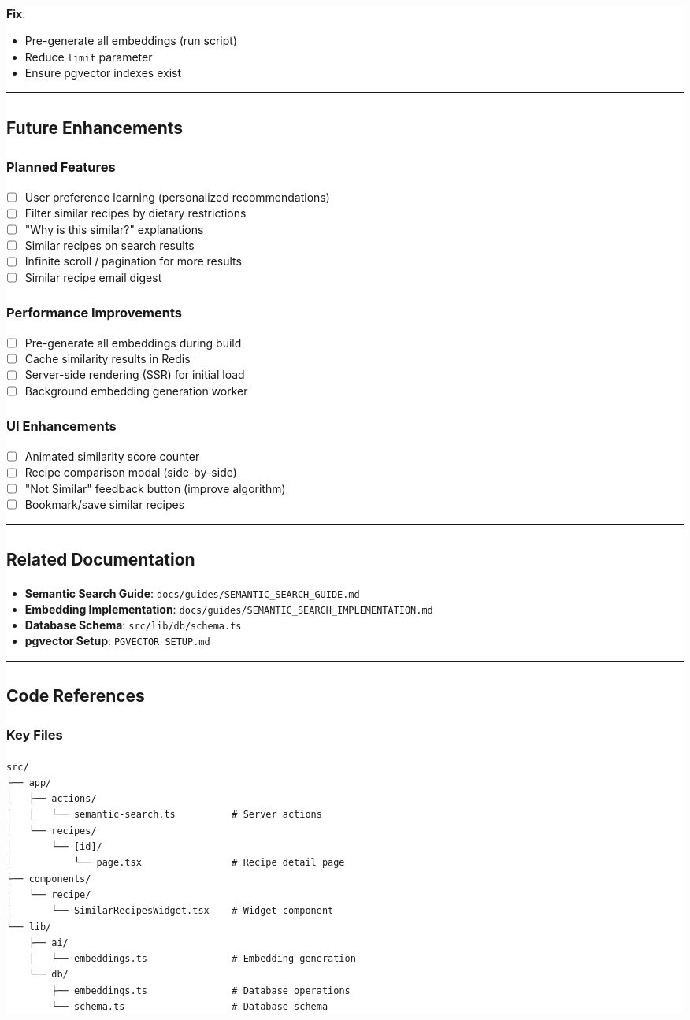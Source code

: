**Fix**:
- Pre-generate all embeddings (run script)
- Reduce `limit` parameter
- Ensure pgvector indexes exist

---

## Future Enhancements

### Planned Features
- [ ] User preference learning (personalized recommendations)
- [ ] Filter similar recipes by dietary restrictions
- [ ] "Why is this similar?" explanations
- [ ] Similar recipes on search results
- [ ] Infinite scroll / pagination for more results
- [ ] Similar recipe email digest

### Performance Improvements
- [ ] Pre-generate all embeddings during build
- [ ] Cache similarity results in Redis
- [ ] Server-side rendering (SSR) for initial load
- [ ] Background embedding generation worker

### UI Enhancements
- [ ] Animated similarity score counter
- [ ] Recipe comparison modal (side-by-side)
- [ ] "Not Similar" feedback button (improve algorithm)
- [ ] Bookmark/save similar recipes

---

## Related Documentation

- **Semantic Search Guide**: `docs/guides/SEMANTIC_SEARCH_GUIDE.md`
- **Embedding Implementation**: `docs/guides/SEMANTIC_SEARCH_IMPLEMENTATION.md`
- **Database Schema**: `src/lib/db/schema.ts`
- **pgvector Setup**: `PGVECTOR_SETUP.md`

---

## Code References

### Key Files
```
src/
├── app/
│   ├── actions/
│   │   └── semantic-search.ts          # Server actions
│   └── recipes/
│       └── [id]/
│           └── page.tsx                # Recipe detail page
├── components/
│   └── recipe/
│       └── SimilarRecipesWidget.tsx    # Widget component
└── lib/
    ├── ai/
    │   └── embeddings.ts               # Embedding generation
    └── db/
        ├── embeddings.ts               # Database operations
        └── schema.ts                   # Database schema
```
